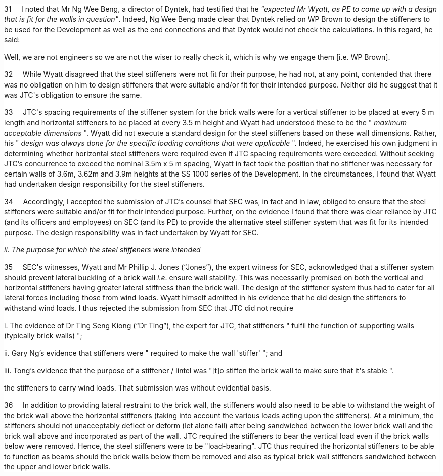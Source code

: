 31     I noted that Mr Ng Wee Beng, a director of Dyntek, had testified that he _"expected Mr Wyatt, as PE to come up with a design that is fit for the walls in question"_. Indeed, Ng Wee Beng made clear that Dyntek relied on WP Brown to design the stiffeners to be used for the Development as well as the end connections and that Dyntek would not check the calculations. In this regard, he said: 

 Well, we are not engineers so we are not the wiser to really check it, which is why we engage them [i.e. WP Brown]. 

32     While Wyatt disagreed that the steel stiffeners were not fit for their purpose, he had not, at any point, contended that there was no obligation on him to design stiffeners that were suitable and/or fit for their intended purpose. Neither did he suggest that it was JTC's obligation to ensure the same. 

33     JTC's spacing requirements of the stiffener system for the brick walls were for a vertical stiffener to be placed at every 5 m length and horizontal stiffeners to be placed at every 3.5 m height and Wyatt had understood these to be the " _maximum acceptable dimensions_ ". Wyatt did not execute a standard design for the steel stiffeners based on these wall dimensions. Rather, his " _design was always done for the specific loading conditions that were applicable_ ". Indeed, he exercised his own judgment in determining whether horizontal steel stiffeners were required even if JTC spacing requirements were exceeded. Without seeking JTC’s concurrence to exceed the nominal 3.5m x 5 m spacing, Wyatt in fact took the position that no stiffener was necessary for certain walls of 3.6m, 3.62m and 3.9m heights at the SS 1000 series of the Development. In the circumstances, I found that Wyatt had undertaken design responsibility for the steel stiffeners. 

34     Accordingly, I accepted the submission of JTC’s counsel that SEC was, in fact and in law, obliged to ensure that the steel stiffeners were suitable and/or fit for their intended purpose. Further, on the evidence I found that there was clear reliance by JTC (and its officers and employees) on SEC (and its PE) to provide the alternative steel stiffener system that was fit for its intended purpose. The design responsibility was in fact undertaken by Wyatt for SEC. 

_ii. The purpose for which the steel stiffeners were intended_ 

35     SEC's witnesses, Wyatt and Mr Phillip J. Jones (“Jones”), the expert witness for SEC, acknowledged that a stiffener system should prevent lateral buckling of a brick wall _i.e_. ensure wall stability. This was necessarily premised on both the vertical and horizontal stiffeners having greater lateral stiffness than the brick wall. The design of the stiffener system thus had to cater for all lateral forces including those from wind loads. Wyatt himself admitted in his evidence that he did design the stiffeners to withstand wind loads. I thus rejected the submission from SEC that JTC did not require 


 i. The evidence of Dr Ting Seng Kiong (“Dr Ting”), the expert for JTC, that stiffeners " fulfil the function of supporting walls (typically brick walls) "; 

 ii. Gary Ng’s evidence that stiffeners were " required to make the wall 'stiffer' "; and 

 iii. Tong’s evidence that the purpose of a stiffener / lintel was "[t]o stiffen the brick wall to make sure that it's stable ". 

the stiffeners to carry wind loads. That submission was without evidential basis. 

36     In addition to providing lateral restraint to the brick wall, the stiffeners would also need to be able to withstand the weight of the brick wall above the horizontal stiffeners (taking into account the various loads acting upon the stiffeners). At a minimum, the stiffeners should not unacceptably deflect or deform (let alone fail) after being sandwiched between the lower brick wall and the brick wall above and incorporated as part of the wall. JTC required the stiffeners to bear the vertical load even if the brick walls below were removed. Hence, the steel stiffeners were to be "load-bearing". JTC thus required the horizontal stiffeners to be able to function as beams should the brick walls below them be removed and also as typical brick wall stiffeners sandwiched between the upper and lower brick walls. 
